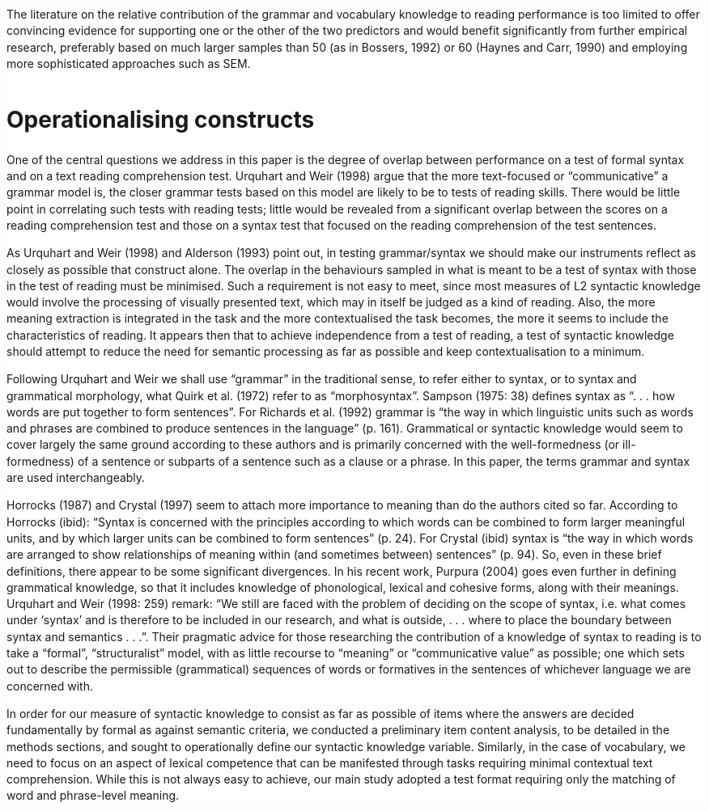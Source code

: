 The literature on the relative contribution of the grammar and vocabulary knowledge to reading performance is too limited to offer convincing evidence for supporting one or the other of the two predictors and would benefit significantly from further empirical research, preferably based on much larger samples than 50 (as in Bossers, 1992) or 60 (Haynes and Carr, 1990) and employing more sophisticated approaches such as SEM.

# Operationalising constructs

One of the central questions we address in this paper is the degree of overlap between performance on a test of formal syntax and on a text reading comprehension test. Urquhart and Weir (1998) argue that the more text-focused or “communicative” a grammar model is, the closer grammar tests based on this model are likely to be to tests of reading skills. There would be little point in correlating such tests with reading tests; little would be revealed from a significant overlap between the scores on a reading comprehension test and those on a syntax test that focused on the reading comprehension of the test sentences.

As Urquhart and Weir (1998) and Alderson (1993) point out, in testing grammar/syntax we should make our instruments reflect as closely as possible that construct alone. The overlap in the behaviours sampled in what is meant to be a test of syntax with those in the test of reading must be minimised. Such a requirement is not easy to meet, since most measures of L2 syntactic knowledge would involve the processing of visually presented text, which may in itself be judged as a kind of reading. Also, the more meaning extraction is integrated in the task and the more contextualised the task becomes, the more it seems to include the characteristics of reading. It appears then that to achieve independence from a test of reading, a test of syntactic knowledge should attempt to reduce the need for semantic processing as far as possible and keep contextualisation to a minimum.

Following Urquhart and Weir we shall use “grammar” in the traditional sense, to refer either to syntax, or to syntax and grammatical morphology, what Quirk et al. (1972) refer to as “morphosyntax”. Sampson (1975: 38) defines syntax as “. . . how words are put together to form sentences”. For Richards et al. (1992) grammar is “the way in which linguistic units such as words and phrases are combined to produce sentences in the language” (p. 161). Grammatical or syntactic knowledge would seem to cover largely the same ground according to these authors and is primarily concerned with the well-formedness (or ill-formedness) of a sentence or subparts of a sentence such as a clause or a phrase. In this paper, the terms grammar and syntax are used interchangeably.

Horrocks (1987) and Crystal (1997) seem to attach more importance to meaning than do the authors cited so far. According to Horrocks (ibid): “Syntax is concerned with the principles according to which words can be combined to form larger meaningful units, and by which larger units can be combined to form sentences” (p. 24). For Crystal (ibid) syntax is “the way in which words are arranged to show relationships of meaning within (and sometimes between) sentences” (p. 94). So, even in these brief definitions, there appear to be some significant divergences. In his recent work, Purpura (2004) goes even further in defining grammatical knowledge, so that it includes knowledge of phonological, lexical and cohesive forms, along with their meanings. Urquhart and Weir (1998: 259) remark: “We still are faced with the problem of deciding on the scope of syntax, i.e. what comes under ‘syntax’ and is therefore to be included in our research, and what is outside, . . . where to place the boundary between syntax and semantics . . .”. Their pragmatic advice for those researching the contribution of a knowledge of syntax to reading is to take a “formal”, “structuralist” model, with as little recourse to “meaning” or “communicative value” as possible; one which sets out to describe the permissible (grammatical) sequences of words or formatives in the sentences of whichever language we are concerned with.

In order for our measure of syntactic knowledge to consist as far as possible of items where the answers are decided fundamentally by formal as against semantic criteria, we conducted a preliminary item content analysis, to be detailed in the methods sections, and sought to operationally define our syntactic knowledge variable. Similarly, in the case of vocabulary, we need to focus on an aspect of lexical competence that can be manifested through tasks requiring minimal contextual text comprehension. While this is not always easy to achieve, our main study adopted a test format requiring only the matching of word and phrase-level meaning.
